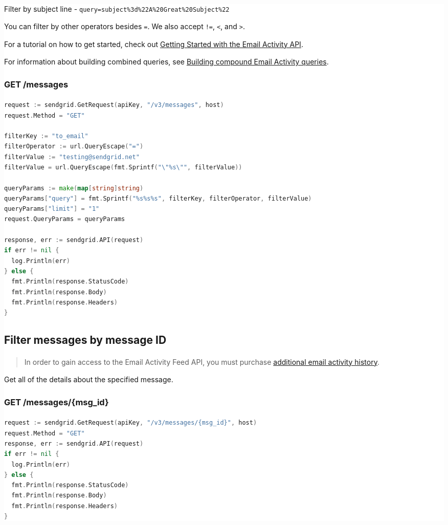 Filter by subject line - `query=subject%3d%22A%20Great%20Subject%22`

You can filter by other operators besides `=`. We also accept `!=`, `<`, and `>`.

For a tutorial on how to get started, check out [Getting Started with the Email Activity API](https://sendgrid.com/docs/API_Reference/Web_API_v3/Tutorials/getting_started_email_activity_api.html).

For information about building combined queries, see [Building compound Email Activity queries](https://sendgrid.com/docs/API_Reference/Web_API_v3/Tutorials/getting_started_email_activity_api.html#-Creating-compound-queries).

### GET /messages

```go
request := sendgrid.GetRequest(apiKey, "/v3/messages", host)
request.Method = "GET"

filterKey := "to_email"
filterOperator := url.QueryEscape("=")
filterValue := "testing@sendgrid.net"
filterValue = url.QueryEscape(fmt.Sprintf("\"%s\"", filterValue))

queryParams := make(map[string]string)
queryParams["query"] = fmt.Sprintf("%s%s%s", filterKey, filterOperator, filterValue)
queryParams["limit"] = "1"
request.QueryParams = queryParams

response, err := sendgrid.API(request)
if err != nil {
  log.Println(err)
} else {
  fmt.Println(response.StatusCode)
  fmt.Println(response.Body)
  fmt.Println(response.Headers)
}
```

## Filter messages by message ID

> In order to gain access to the Email Activity Feed API, you must purchase [additional email activity history](https://app.sendgrid.com/settings/billing/addons/email_activity).

Get all of the details about the specified message.

### GET /messages/{msg_id}

```go
request := sendgrid.GetRequest(apiKey, "/v3/messages/{msg_id}", host)
request.Method = "GET"
response, err := sendgrid.API(request)
if err != nil {
  log.Println(err)
} else {
  fmt.Println(response.StatusCode)
  fmt.Println(response.Body)
  fmt.Println(response.Headers)
}
```
